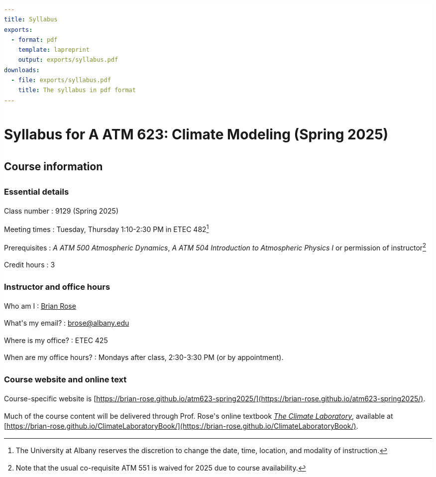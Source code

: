 ```yaml
---
title: Syllabus
exports:
  - format: pdf
    template: lapreprint
    output: exports/syllabus.pdf
downloads:
  - file: exports/syllabus.pdf
    title: The syllabus in pdf format
---
```


# Syllabus for A ATM 623: Climate Modeling (Spring 2025)

## Course information

### Essential details

Class number
: 9129 (Spring 2025)

Meeting times
: Tuesday, Thursday 1:10-2:30 PM in ETEC 482[^disclaimer]

Prerequisites
: _A ATM 500 Atmospheric Dynamics_, _A ATM 504 Introduction to Atmospheric Physics I_ or permission of instructor[^prereq]

Credit hours
: 3

[^prereq]: Note that the usual co-requisite ATM 551 is waived for 2025 due to course availability.

[^disclaimer]: The University at Albany reserves the discretion to change the date, time, location, and modality of instruction.

### Instructor and office hours

Who am I
: [Brian Rose](https://www.atmos.albany.edu/facstaff/brose/)

What's my email?
: <brose@albany.edu>

Where is my office?
: ETEC 425

When are my office hours?
: Mondays after class, 2:30-3:30 PM (or by appointment).

### Course website and online text

Course-specific website is [https://brian-rose.github.io/atm623-spring2025/](https://brian-rose.github.io/atm623-spring2025/).

Much of the course content will be delivered through Prof. Rose's online textbook [_The Climate Laboratory_](https://brian-rose.github.io/ClimateLaboratoryBook/), available at [https://brian-rose.github.io/ClimateLaboratoryBook/](https://brian-rose.github.io/ClimateLaboratoryBook/).
